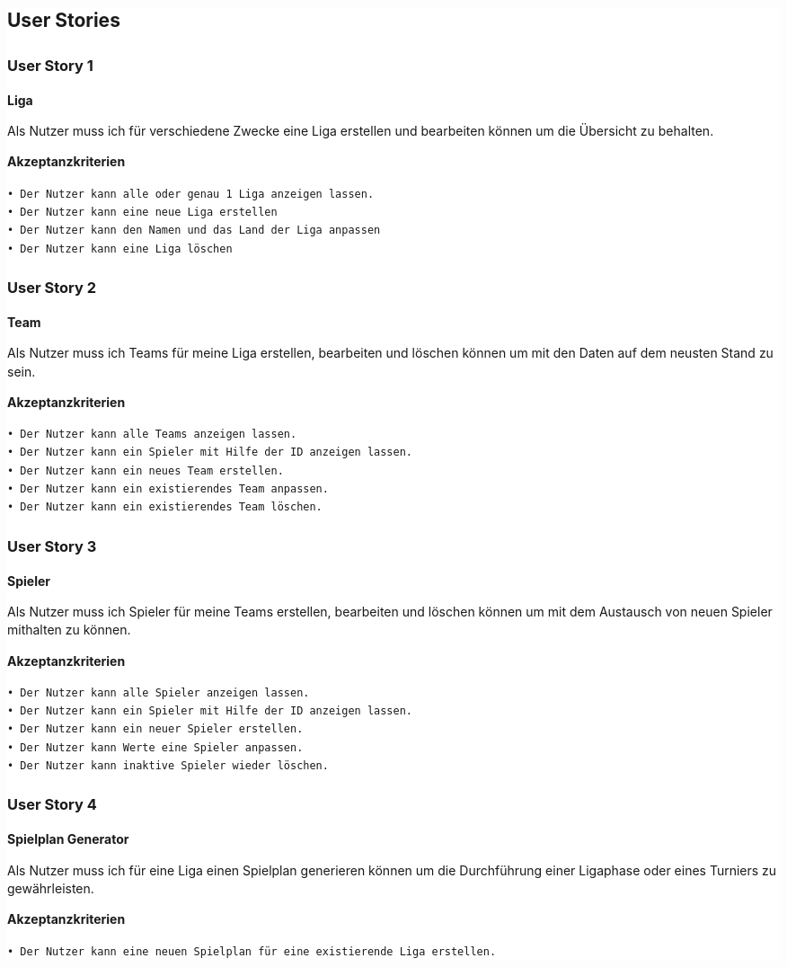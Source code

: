 
## User Stories

### User Story 1
**Liga**

Als Nutzer muss ich für verschiedene Zwecke eine Liga erstellen und bearbeiten können um die Übersicht zu behalten.

**Akzeptanzkriterien**

    • Der Nutzer kann alle oder genau 1 Liga anzeigen lassen.
    • Der Nutzer kann eine neue Liga erstellen
    • Der Nutzer kann den Namen und das Land der Liga anpassen
    • Der Nutzer kann eine Liga löschen
    
### User Story 2
**Team**

Als Nutzer muss ich Teams für meine Liga erstellen, bearbeiten und löschen können um mit den Daten auf dem neusten Stand zu sein.

**Akzeptanzkriterien**

    • Der Nutzer kann alle Teams anzeigen lassen.
    • Der Nutzer kann ein Spieler mit Hilfe der ID anzeigen lassen.
    • Der Nutzer kann ein neues Team erstellen.
    • Der Nutzer kann ein existierendes Team anpassen.
    • Der Nutzer kann ein existierendes Team löschen.

### User Story 3
**Spieler**

Als Nutzer muss ich Spieler für meine Teams erstellen, bearbeiten und löschen können um mit dem Austausch von neuen Spieler mithalten zu können.

**Akzeptanzkriterien**

    • Der Nutzer kann alle Spieler anzeigen lassen.
    • Der Nutzer kann ein Spieler mit Hilfe der ID anzeigen lassen.
    • Der Nutzer kann ein neuer Spieler erstellen.
    • Der Nutzer kann Werte eine Spieler anpassen.
    • Der Nutzer kann inaktive Spieler wieder löschen.
   

### User Story 4
**Spielplan Generator**

Als Nutzer muss ich für eine Liga einen Spielplan generieren können um die Durchführung einer Ligaphase oder eines Turniers zu gewährleisten.

**Akzeptanzkriterien**

    • Der Nutzer kann eine neuen Spielplan für eine existierende Liga erstellen.

